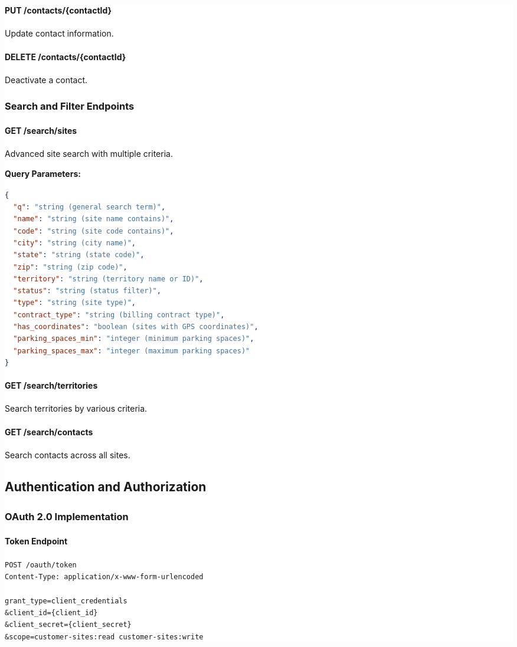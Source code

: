 #### PUT /contacts/{contactId}
Update contact information.

#### DELETE /contacts/{contactId}
Deactivate a contact.

### Search and Filter Endpoints

#### GET /search/sites
Advanced site search with multiple criteria.

**Query Parameters:**
```json
{
  "q": "string (general search term)",
  "name": "string (site name contains)",
  "code": "string (site code contains)",
  "city": "string (city name)",
  "state": "string (state code)",
  "zip": "string (zip code)",
  "territory": "string (territory name or ID)",
  "status": "string (status filter)",
  "type": "string (site type)",
  "contract_type": "string (billing contract type)",
  "has_coordinates": "boolean (sites with GPS coordinates)",
  "parking_spaces_min": "integer (minimum parking spaces)",
  "parking_spaces_max": "integer (maximum parking spaces)"
}
```

#### GET /search/territories
Search territories by various criteria.

#### GET /search/contacts
Search contacts across all sites.

## Authentication and Authorization

### OAuth 2.0 Implementation

#### Token Endpoint
```
POST /oauth/token
Content-Type: application/x-www-form-urlencoded

grant_type=client_credentials
&client_id={client_id}
&client_secret={client_secret}
&scope=customer-sites:read customer-sites:write
```

